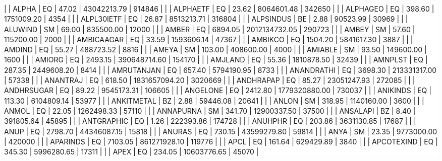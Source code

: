 |  | ALPHA | EQ | 47.02 | 43042213.79 | 914846 |
|  | ALPHAETF | EQ | 23.62 | 8064601.48 | 342650 |
|  | ALPHAGEO | EQ | 398.60 | 1751009.20 | 4354 |
|  | ALPL30IETF | EQ | 26.87 | 8513213.71 | 316804 |
|  | ALPSINDUS | BE | 2.88 | 90523.99 | 30969 |
|  | ALUWIND | SM | 69.00 | 835500.00 | 12000 |
|  | AMBER | EQ | 6894.05 | 2012134732.05 | 290723 |
|  | AMBEY | SM | 57.60 | 115200.00 | 2000 |
|  | AMBICAAGAR | EQ | 33.59 | 1593606.14 | 47367 |
|  | AMBIKCO | EQ | 1504.20 | 5841617.30 | 3887 |
|  | AMDIND | EQ | 55.27 | 488723.52 | 8816 |
|  | AMEYA | SM | 103.00 | 408600.00 | 4000 |
|  | AMIABLE | SM | 93.50 | 149600.00 | 1600 |
|  | AMIORG | EQ | 2493.15 | 390648714.60 | 154170 |
|  | AMJLAND | EQ | 55.36 | 1810878.50 | 32439 |
|  | AMNPLST | EQ | 287.35 | 2449608.20 | 8414 |
|  | AMRUTANJAN | EQ | 657.40 | 5794190.95 | 8733 |
|  | ANANDRATHI | EQ | 3698.30 | 213331317.00 | 57338 |
|  | ANANTRAJ | EQ | 618.50 | 1831657094.20 | 3020669 |
|  | ANDHRAPAP | EQ | 85.27 | 23051247.93 | 272085 |
|  | ANDHRSUGAR | EQ | 89.22 | 9545173.31 | 106605 |
|  | ANGELONE | EQ | 2412.80 | 1779320880.00 | 730037 |
|  | ANIKINDS | EQ | 113.30 | 6104809.14 | 53977 |
|  | ANKITMETAL | BZ | 2.88 | 59446.08 | 20641 |
|  | ANLON | SM | 318.95 | 1140160.00 | 3600 |
|  | ANMOL | EQ | 22.05 | 1262498.33 | 57110 |
|  | ANNAPURNA | SM | 341.70 | 12900337.50 | 37500 |
|  | ANSALAPI | BZ | 8.40 | 391805.64 | 45895 |
|  | ANTGRAPHIC | EQ | 1.26 | 222393.86 | 174728 |
|  | ANUHPHR | EQ | 203.86 | 3631130.85 | 17687 |
|  | ANUP | EQ | 2798.70 | 44346087.15 | 15818 |
|  | ANURAS | EQ | 730.15 | 43599279.80 | 59814 |
|  | ANYA | SM | 23.35 | 9773000.00 | 420000 |
|  | APARINDS | EQ | 7103.05 | 861271928.10 | 119776 |
|  | APCL | EQ | 161.64 | 629429.89 | 3840 |
|  | APCOTEXIND | EQ | 345.30 | 5996280.65 | 17311 |
|  | APEX | EQ | 234.05 | 10603776.65 | 45070 |